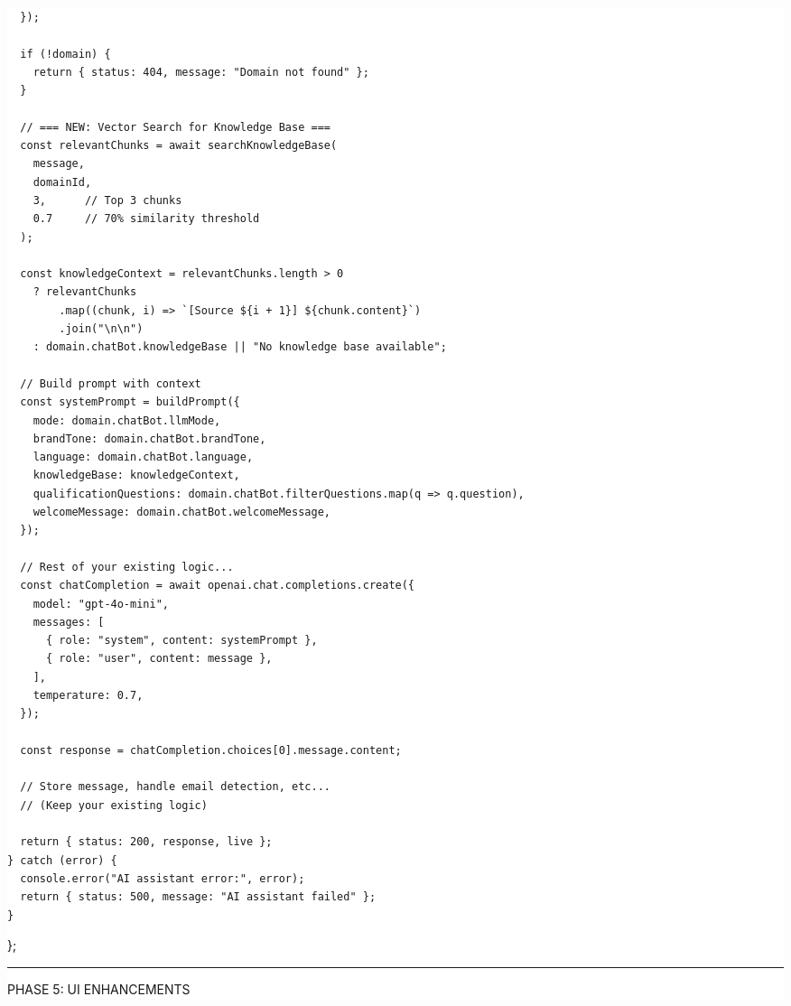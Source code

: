       });

      if (!domain) {
        return { status: 404, message: "Domain not found" };
      }

      // === NEW: Vector Search for Knowledge Base ===
      const relevantChunks = await searchKnowledgeBase(
        message,
        domainId,
        3,      // Top 3 chunks
        0.7     // 70% similarity threshold
      );

      const knowledgeContext = relevantChunks.length > 0
        ? relevantChunks
            .map((chunk, i) => `[Source ${i + 1}] ${chunk.content}`)
            .join("\n\n")
        : domain.chatBot.knowledgeBase || "No knowledge base available";

      // Build prompt with context
      const systemPrompt = buildPrompt({
        mode: domain.chatBot.llmMode,
        brandTone: domain.chatBot.brandTone,
        language: domain.chatBot.language,
        knowledgeBase: knowledgeContext,
        qualificationQuestions: domain.chatBot.filterQuestions.map(q => q.question),
        welcomeMessage: domain.chatBot.welcomeMessage,
      });

      // Rest of your existing logic...
      const chatCompletion = await openai.chat.completions.create({
        model: "gpt-4o-mini",
        messages: [
          { role: "system", content: systemPrompt },
          { role: "user", content: message },
        ],
        temperature: 0.7,
      });

      const response = chatCompletion.choices[0].message.content;

      // Store message, handle email detection, etc...
      // (Keep your existing logic)

      return { status: 200, response, live };
    } catch (error) {
      console.error("AI assistant error:", error);
      return { status: 500, message: "AI assistant failed" };
    }
  };

  ---
  PHASE 5: UI ENHANCEMENTS
